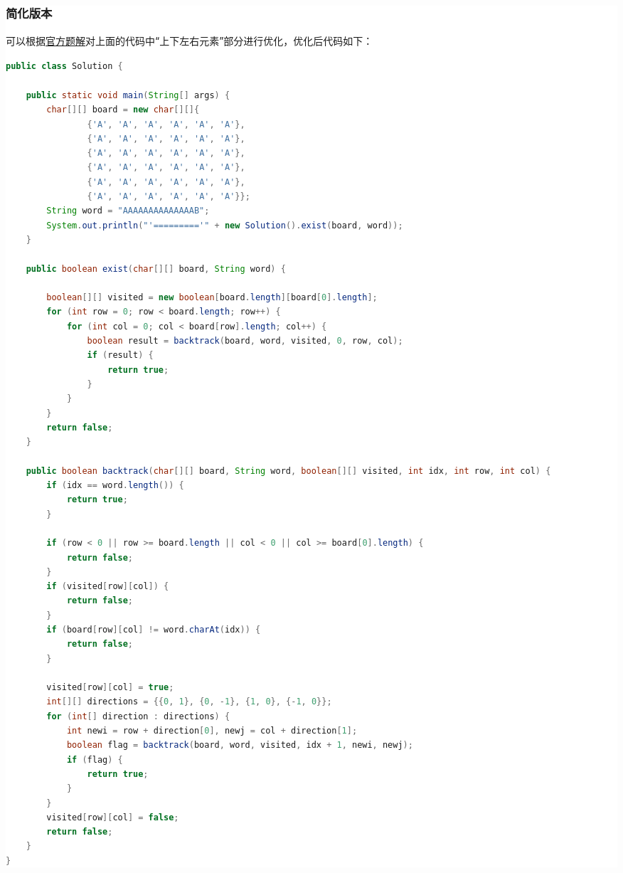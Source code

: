 ### 简化版本

可以根据[官方题解](https://leetcode-cn.com/problems/word-search/solution/dan-ci-sou-suo-by-leetcode-solution/)对上面的代码中“上下左右元素”部分进行优化，优化后代码如下：

```java
public class Solution {

    public static void main(String[] args) {
        char[][] board = new char[][]{
                {'A', 'A', 'A', 'A', 'A', 'A'},
                {'A', 'A', 'A', 'A', 'A', 'A'},
                {'A', 'A', 'A', 'A', 'A', 'A'},
                {'A', 'A', 'A', 'A', 'A', 'A'},
                {'A', 'A', 'A', 'A', 'A', 'A'},
                {'A', 'A', 'A', 'A', 'A', 'A'}};
        String word = "AAAAAAAAAAAAAAB";
        System.out.println("'========='" + new Solution().exist(board, word));
    }

    public boolean exist(char[][] board, String word) {

        boolean[][] visited = new boolean[board.length][board[0].length];
        for (int row = 0; row < board.length; row++) {
            for (int col = 0; col < board[row].length; col++) {
                boolean result = backtrack(board, word, visited, 0, row, col);
                if (result) {
                    return true;
                }
            }
        }
        return false;
    }

    public boolean backtrack(char[][] board, String word, boolean[][] visited, int idx, int row, int col) {
        if (idx == word.length()) {
            return true;
        }

        if (row < 0 || row >= board.length || col < 0 || col >= board[0].length) {
            return false;
        }
        if (visited[row][col]) {
            return false;
        }
        if (board[row][col] != word.charAt(idx)) {
            return false;
        }

        visited[row][col] = true;
        int[][] directions = {{0, 1}, {0, -1}, {1, 0}, {-1, 0}};
        for (int[] direction : directions) {
            int newi = row + direction[0], newj = col + direction[1];
            boolean flag = backtrack(board, word, visited, idx + 1, newi, newj);
            if (flag) {
                return true;
            }
        }
        visited[row][col] = false;
        return false;
    }
}
```
